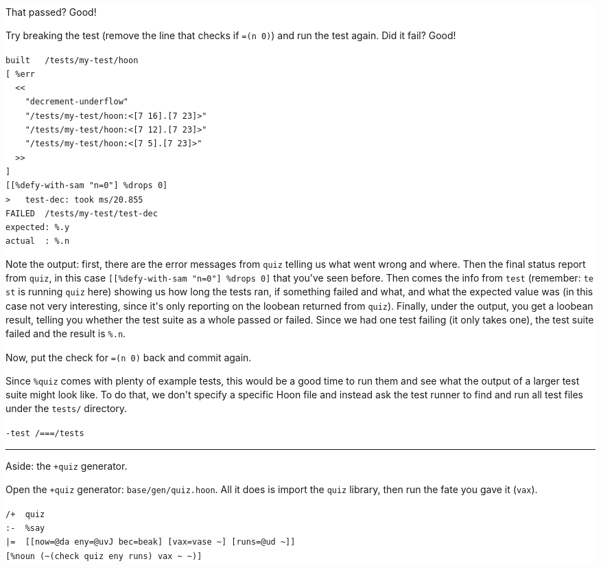 That passed?
Good!

Try breaking the test (remove the line that checks if `=(n 0)`) and run the test again.
Did it fail?
Good!

```
built   /tests/my-test/hoon
[ %err
  <<
    "decrement-underflow"
    "/tests/my-test/hoon:<[7 16].[7 23]>"
    "/tests/my-test/hoon:<[7 12].[7 23]>"
    "/tests/my-test/hoon:<[7 5].[7 23]>"
  >>
]
[[%defy-with-sam "n=0"] %drops 0]
>   test-dec: took ms/20.855
FAILED  /tests/my-test/test-dec
expected: %.y
actual  : %.n
```
Note the output: first, there are the error messages from `quiz` telling us what went wrong and where.
Then the final status report from `quiz`, in this case `[[%defy-with-sam "n=0"] %drops 0]` that you've seen before.
Then comes the info from `test` (remember: `test` is running `quiz` here) showing us how long the tests ran, if something failed and what, and what the expected value was (in this case not very interesting, since it's only reporting on the loobean returned from `quiz`).
Finally, under the output, you get a loobean result, telling you whether the test suite as a whole passed or failed.
Since we had one test failing (it only takes one), the test suite failed and the result is `%.n`.

Now, put the check for `=(n 0)` back and commit again.

Since `%quiz` comes with plenty of example tests, this would be a good time to run them and see what the output of a larger test suite might look like.
To do that, we don't specify a specific Hoon file and instead ask the test runner to find and run all test files under the `tests/` directory.

```
-test /===/tests
```

---

Aside: the `+quiz` generator.

Open the `+quiz` generator: `base/gen/quiz.hoon`.
All it does is import the `quiz` library, then run the fate you gave it (`vax`).

```
/+  quiz
:-  %say
|=  [[now=@da eny=@uvJ bec=beak] [vax=vase ~] [runs=@ud ~]]
[%noun (~(check quiz eny runs) vax ~ ~)]
```
